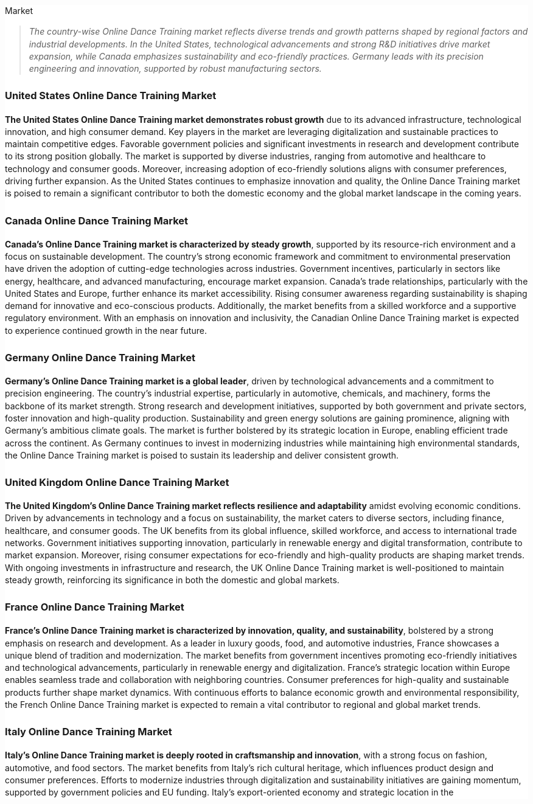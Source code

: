 Market<br /></span></h1><blockquote><p><em><span class="">The country-wise Online Dance Training market reflects diverse trends and growth patterns shaped by regional factors and industrial developments. In the United States, technological advancements and strong R&amp;D initiatives drive market expansion, while Canada emphasizes sustainability and eco-friendly practices. Germany leads with its precision engineering and innovation, supported by robust manufacturing sectors.</span></em></p></blockquote><h3><strong>United States Online Dance Training Market</strong></h3><p><strong>The United States Online Dance Training market demonstrates robust growth</strong> due to its advanced infrastructure, technological innovation, and high consumer demand. Key players in the market are leveraging digitalization and sustainable practices to maintain competitive edges. Favorable government policies and significant investments in research and development contribute to its strong position globally. The market is supported by diverse industries, ranging from automotive and healthcare to technology and consumer goods. Moreover, increasing adoption of eco-friendly solutions aligns with consumer preferences, driving further expansion. As the United States continues to emphasize innovation and quality, the Online Dance Training market is poised to remain a significant contributor to both the domestic economy and the global market landscape in the coming years.</p><h3><strong>Canada Online Dance Training Market</strong></h3><p><strong>Canada&rsquo;s Online Dance Training market is characterized by steady growth</strong>, supported by its resource-rich environment and a focus on sustainable development. The country&rsquo;s strong economic framework and commitment to environmental preservation have driven the adoption of cutting-edge technologies across industries. Government incentives, particularly in sectors like energy, healthcare, and advanced manufacturing, encourage market expansion. Canada&rsquo;s trade relationships, particularly with the United States and Europe, further enhance its market accessibility. Rising consumer awareness regarding sustainability is shaping demand for innovative and eco-conscious products. Additionally, the market benefits from a skilled workforce and a supportive regulatory environment. With an emphasis on innovation and inclusivity, the Canadian Online Dance Training market is expected to experience continued growth in the near future.</p><h3><strong>Germany Online Dance Training Market</strong></h3><p><strong>Germany&rsquo;s Online Dance Training market is a global leader</strong>, driven by technological advancements and a commitment to precision engineering. The country&rsquo;s industrial expertise, particularly in automotive, chemicals, and machinery, forms the backbone of its market strength. Strong research and development initiatives, supported by both government and private sectors, foster innovation and high-quality production. Sustainability and green energy solutions are gaining prominence, aligning with Germany&rsquo;s ambitious climate goals. The market is further bolstered by its strategic location in Europe, enabling efficient trade across the continent. As Germany continues to invest in modernizing industries while maintaining high environmental standards, the Online Dance Training market is poised to sustain its leadership and deliver consistent growth.</p><h3><strong>United Kingdom Online Dance Training Market</strong></h3><p><strong>The United Kingdom&rsquo;s Online Dance Training market reflects resilience and adaptability</strong> amidst evolving economic conditions. Driven by advancements in technology and a focus on sustainability, the market caters to diverse sectors, including finance, healthcare, and consumer goods. The UK benefits from its global influence, skilled workforce, and access to international trade networks. Government initiatives supporting innovation, particularly in renewable energy and digital transformation, contribute to market expansion. Moreover, rising consumer expectations for eco-friendly and high-quality products are shaping market trends. With ongoing investments in infrastructure and research, the UK Online Dance Training market is well-positioned to maintain steady growth, reinforcing its significance in both the domestic and global markets.</p><h3><strong>France Online Dance Training Market</strong></h3><p><strong>France&rsquo;s Online Dance Training market is characterized by innovation, quality, and sustainability</strong>, bolstered by a strong emphasis on research and development. As a leader in luxury goods, food, and automotive industries, France showcases a unique blend of tradition and modernization. The market benefits from government incentives promoting eco-friendly initiatives and technological advancements, particularly in renewable energy and digitalization. France&rsquo;s strategic location within Europe enables seamless trade and collaboration with neighboring countries. Consumer preferences for high-quality and sustainable products further shape market dynamics. With continuous efforts to balance economic growth and environmental responsibility, the French Online Dance Training market is expected to remain a vital contributor to regional and global market trends.</p><h3><strong>Italy Online Dance Training Market</strong></h3><p><strong>Italy&rsquo;s Online Dance Training market is deeply rooted in craftsmanship and innovation</strong>, with a strong focus on fashion, automotive, and food sectors. The market benefits from Italy&rsquo;s rich cultural heritage, which influences product design and consumer preferences. Efforts to modernize industries through digitalization and sustainability initiatives are gaining momentum, supported by government policies and EU funding. Italy&rsquo;s export-oriented economy and strategic location in the